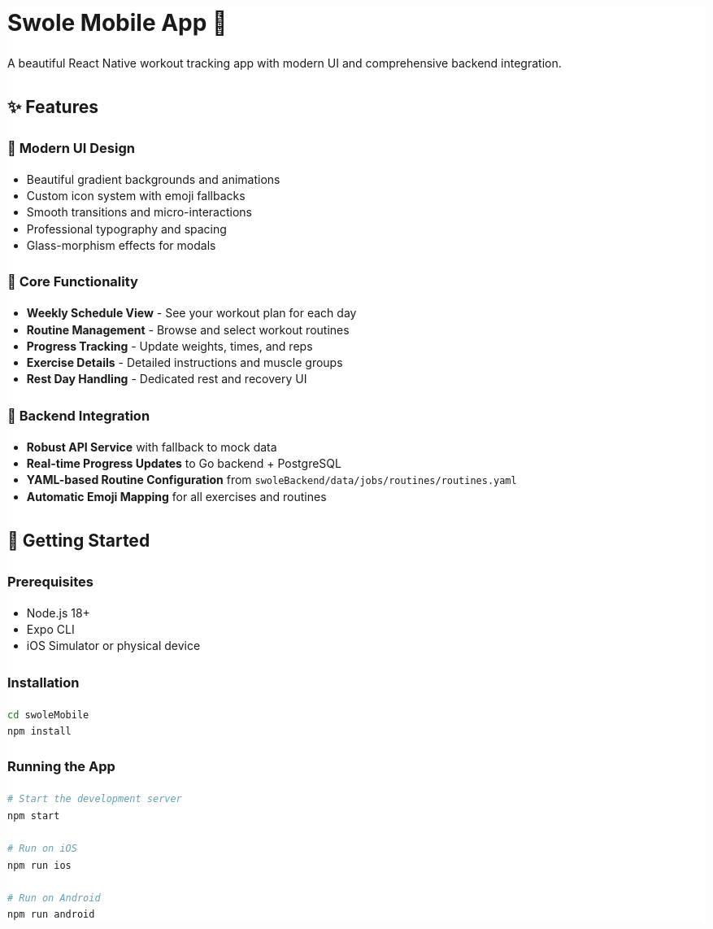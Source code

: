 # Swole Mobile App 💪

A beautiful React Native workout tracking app with modern UI and comprehensive backend integration.

## ✨ Features

### 🎨 **Modern UI Design**
- Beautiful gradient backgrounds and animations
- Custom icon system with emoji fallbacks
- Smooth transitions and micro-interactions
- Professional typography and spacing
- Glass-morphism effects for modals

### 📱 **Core Functionality**
- **Weekly Schedule View** - See your workout plan for each day
- **Routine Management** - Browse and select workout routines
- **Progress Tracking** - Update weights, times, and reps
- **Exercise Details** - Detailed instructions and muscle groups
- **Rest Day Handling** - Dedicated rest and recovery UI

### 🔄 **Backend Integration**
- **Robust API Service** with fallback to mock data
- **Real-time Progress Updates** to Go backend + PostgreSQL
- **YAML-based Routine Configuration** from `swoleBackend/data/jobs/routines/routines.yaml`
- **Automatic Emoji Mapping** for all exercises and routines

## 🚀 Getting Started

### Prerequisites
- Node.js 18+
- Expo CLI
- iOS Simulator or physical device

### Installation
```bash
cd swoleMobile
npm install
```

### Running the App
```bash
# Start the development server
npm start

# Run on iOS
npm run ios

# Run on Android  
npm run android
```
